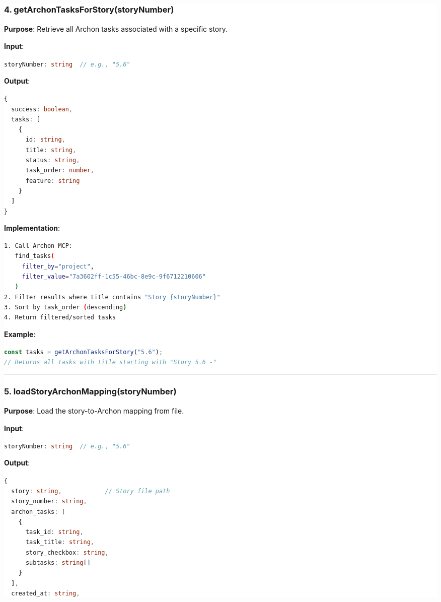 
### 4. getArchonTasksForStory(storyNumber)

**Purpose**: Retrieve all Archon tasks associated with a specific story.

**Input**:
```typescript
storyNumber: string  // e.g., "5.6"
```

**Output**:
```typescript
{
  success: boolean,
  tasks: [
    {
      id: string,
      title: string,
      status: string,
      task_order: number,
      feature: string
    }
  ]
}
```

**Implementation**:

```bash
1. Call Archon MCP:
   find_tasks(
     filter_by="project",
     filter_value="7a3602ff-1c55-46bc-8e9c-9f6712210606"
   )
2. Filter results where title contains "Story {storyNumber}"
3. Sort by task_order (descending)
4. Return filtered/sorted tasks
```

**Example**:
```javascript
const tasks = getArchonTasksForStory("5.6");
// Returns all tasks with title starting with "Story 5.6 -"
```

---

### 5. loadStoryArchonMapping(storyNumber)

**Purpose**: Load the story-to-Archon mapping from file.

**Input**:
```typescript
storyNumber: string  // e.g., "5.6"
```

**Output**:
```typescript
{
  story: string,            // Story file path
  story_number: string,
  archon_tasks: [
    {
      task_id: string,
      task_title: string,
      story_checkbox: string,
      subtasks: string[]
    }
  ],
  created_at: string,
```